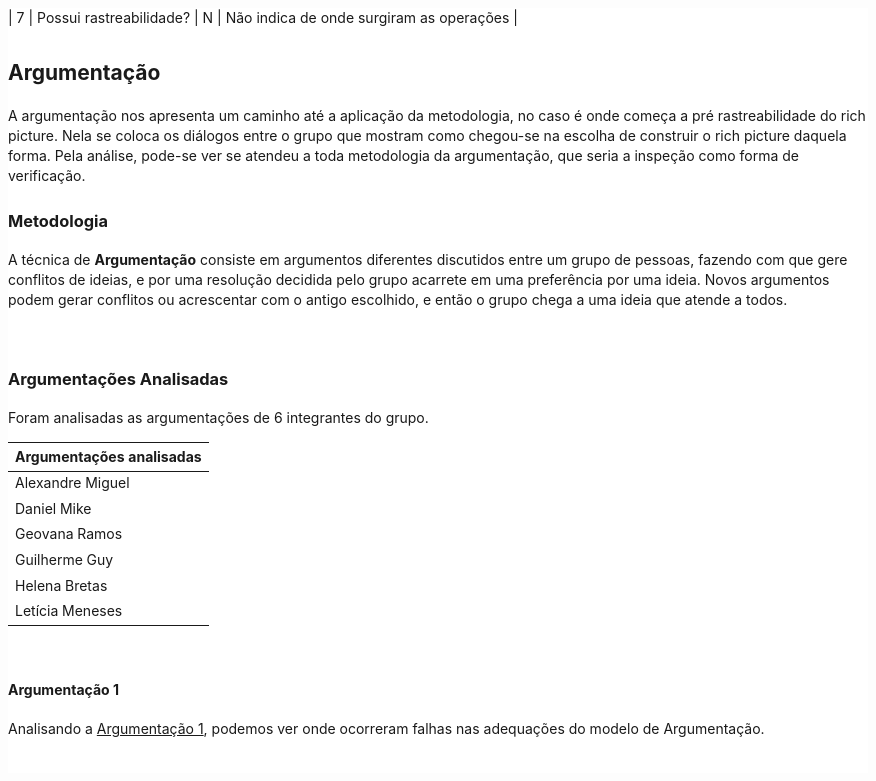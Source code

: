 | 7 | Possui rastreabilidade? | N | Não indica de onde surgiram as operações |

## Argumentação
A argumentação nos apresenta um caminho até a aplicação da metodologia, no caso é onde começa a pré rastreabilidade do rich picture. Nela se coloca os diálogos entre o grupo que mostram como chegou-se na escolha de construir o  rich picture daquela forma. Pela análise, pode-se ver se atendeu a toda metodologia da argumentação, que seria a inspeção como forma de verificação.

### Metodologia
A técnica de **Argumentação** consiste em argumentos diferentes discutidos entre um grupo de pessoas, fazendo com que gere conflitos de ideias, e por uma resolução decidida pelo grupo acarrete em uma preferência por uma ideia. Novos argumentos podem gerar conflitos ou acrescentar com o antigo escolhido, e então o grupo chega a uma ideia que atende a todos.

&nbsp;

### Argumentações Analisadas

Foram analisadas as argumentações de 6 integrantes do grupo.
&nbsp;

|Argumentações analisadas|
|--|
|Alexandre Miguel|
|Daniel Mike|
|Geovana Ramos|
|Guilherme Guy|
|Helena Bretas|
|Letícia Meneses|

&nbsp;

#### Argumentação 1
Analisando a [Argumentação 1](argumentacao.md#Screenshot1), podemos ver onde ocorreram falhas nas adequações do modelo de Argumentação.


&nbsp;


